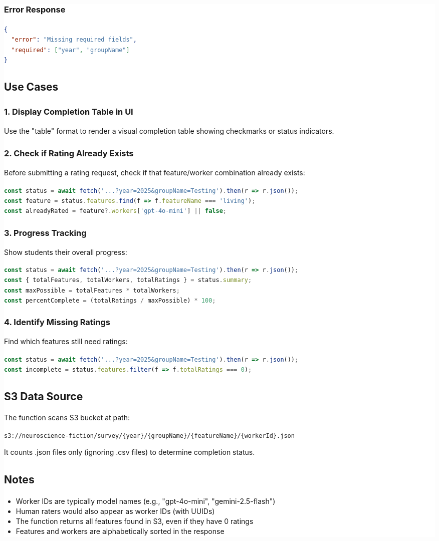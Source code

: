 ### Error Response
```json
{
  "error": "Missing required fields",
  "required": ["year", "groupName"]
}
```

## Use Cases

### 1. Display Completion Table in UI
Use the "table" format to render a visual completion table showing checkmarks or status indicators.

### 2. Check if Rating Already Exists
Before submitting a rating request, check if that feature/worker combination already exists:
```javascript
const status = await fetch('...?year=2025&groupName=Testing').then(r => r.json());
const feature = status.features.find(f => f.featureName === 'living');
const alreadyRated = feature?.workers['gpt-4o-mini'] || false;
```

### 3. Progress Tracking
Show students their overall progress:
```javascript
const status = await fetch('...?year=2025&groupName=Testing').then(r => r.json());
const { totalFeatures, totalWorkers, totalRatings } = status.summary;
const maxPossible = totalFeatures * totalWorkers;
const percentComplete = (totalRatings / maxPossible) * 100;
```

### 4. Identify Missing Ratings
Find which features still need ratings:
```javascript
const status = await fetch('...?year=2025&groupName=Testing').then(r => r.json());
const incomplete = status.features.filter(f => f.totalRatings === 0);
```

## S3 Data Source
The function scans S3 bucket at path:
```
s3://neuroscience-fiction/survey/{year}/{groupName}/{featureName}/{workerId}.json
```

It counts .json files only (ignoring .csv files) to determine completion status.

## Notes
- Worker IDs are typically model names (e.g., "gpt-4o-mini", "gemini-2.5-flash")
- Human raters would also appear as worker IDs (with UUIDs)
- The function returns all features found in S3, even if they have 0 ratings
- Features and workers are alphabetically sorted in the response
